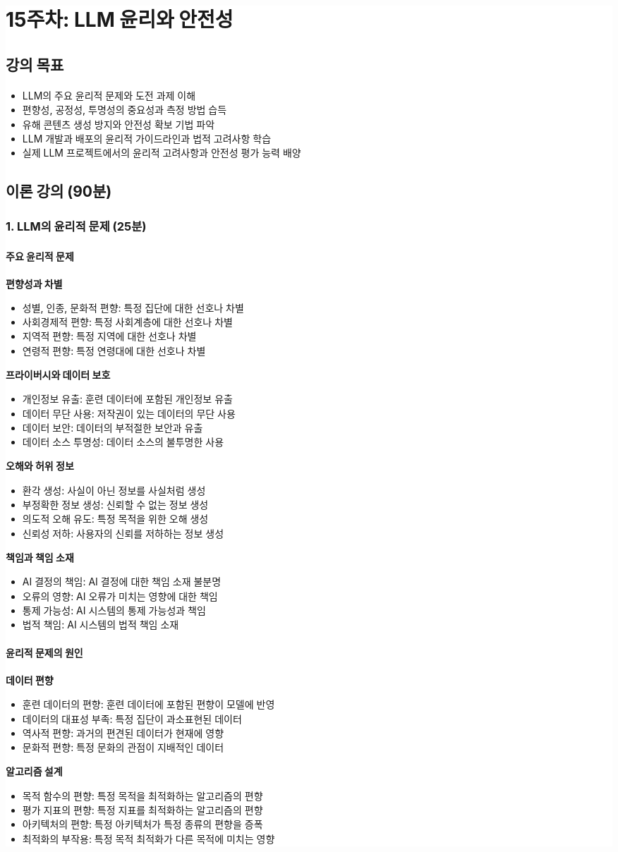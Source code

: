 # 15주차: LLM 윤리와 안전성

## 강의 목표
- LLM의 주요 윤리적 문제와 도전 과제 이해
- 편향성, 공정성, 투명성의 중요성과 측정 방법 습득
- 유해 콘텐츠 생성 방지와 안전성 확보 기법 파악
- LLM 개발과 배포의 윤리적 가이드라인과 법적 고려사항 학습
- 실제 LLM 프로젝트에서의 윤리적 고려사항과 안전성 평가 능력 배양

## 이론 강의 (90분)

### 1. LLM의 윤리적 문제 (25분)

#### 주요 윤리적 문제
**편향성과 차별**
- 성별, 인종, 문화적 편향: 특정 집단에 대한 선호나 차별
- 사회경제적 편향: 특정 사회계층에 대한 선호나 차별
- 지역적 편향: 특정 지역에 대한 선호나 차별
- 연령적 편향: 특정 연령대에 대한 선호나 차별

**프라이버시와 데이터 보호**
- 개인정보 유출: 훈련 데이터에 포함된 개인정보 유출
- 데이터 무단 사용: 저작권이 있는 데이터의 무단 사용
- 데이터 보안: 데이터의 부적절한 보안과 유출
- 데이터 소스 투명성: 데이터 소스의 불투명한 사용

**오해와 허위 정보**
- 환각 생성: 사실이 아닌 정보를 사실처럼 생성
- 부정확한 정보 생성: 신뢰할 수 없는 정보 생성
- 의도적 오해 유도: 특정 목적을 위한 오해 생성
- 신뢰성 저하: 사용자의 신뢰를 저하하는 정보 생성

**책임과 책임 소재**
- AI 결정의 책임: AI 결정에 대한 책임 소재 불분명
- 오류의 영향: AI 오류가 미치는 영향에 대한 책임
- 통제 가능성: AI 시스템의 통제 가능성과 책임
- 법적 책임: AI 시스템의 법적 책임 소재

#### 윤리적 문제의 원인
**데이터 편향**
- 훈련 데이터의 편향: 훈련 데이터에 포함된 편향이 모델에 반영
- 데이터의 대표성 부족: 특정 집단이 과소표현된 데이터
- 역사적 편향: 과거의 편견된 데이터가 현재에 영향
- 문화적 편향: 특정 문화의 관점이 지배적인 데이터

**알고리즘 설계**
- 목적 함수의 편향: 특정 목적을 최적화하는 알고리즘의 편향
- 평가 지표의 편향: 특정 지표를 최적화하는 알고리즘의 편향
- 아키텍처의 편향: 특정 아키텍처가 특정 종류의 편향을 증폭
- 최적화의 부작용: 특정 목적 최적화가 다른 목적에 미치는 영향
